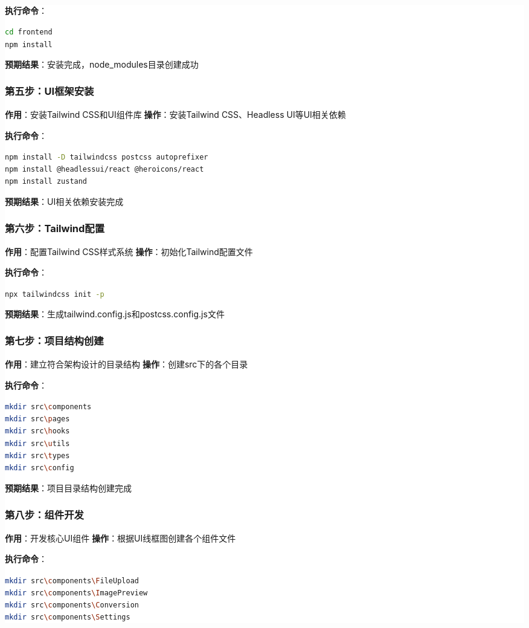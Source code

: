 **执行命令**：
```bash
cd frontend
npm install
```

**预期结果**：安装完成，node_modules目录创建成功

### 第五步：UI框架安装
**作用**：安装Tailwind CSS和UI组件库
**操作**：安装Tailwind CSS、Headless UI等UI相关依赖

**执行命令**：
```bash
npm install -D tailwindcss postcss autoprefixer
npm install @headlessui/react @heroicons/react
npm install zustand
```

**预期结果**：UI相关依赖安装完成

### 第六步：Tailwind配置
**作用**：配置Tailwind CSS样式系统
**操作**：初始化Tailwind配置文件

**执行命令**：
```bash
npx tailwindcss init -p
```

**预期结果**：生成tailwind.config.js和postcss.config.js文件

### 第七步：项目结构创建
**作用**：建立符合架构设计的目录结构
**操作**：创建src下的各个目录

**执行命令**：
```bash
mkdir src\components
mkdir src\pages
mkdir src\hooks
mkdir src\utils
mkdir src\types
mkdir src\config
```

**预期结果**：项目目录结构创建完成

### 第八步：组件开发
**作用**：开发核心UI组件
**操作**：根据UI线框图创建各个组件文件

**执行命令**：
```bash
mkdir src\components\FileUpload
mkdir src\components\ImagePreview
mkdir src\components\Conversion
mkdir src\components\Settings
```
